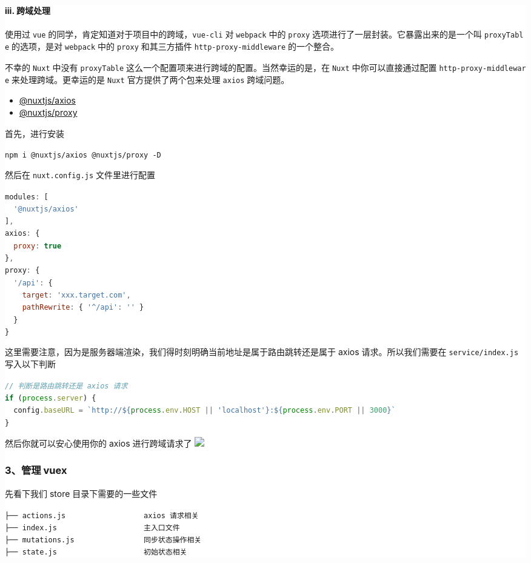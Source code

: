 #### iii. 跨域处理

使用过 `vue` 的同学，肯定知道对于项目中的跨域，`vue-cli` 对 `webpack` 中的 `proxy` 选项进行了一层封装。它暴露出来的是一个叫 `proxyTable` 的选项，是对 `webpack` 中的 `proxy` 和其三方插件 `http-proxy-middleware` 的一个整合。

不幸的 `Nuxt` 中没有 `proxyTable` 这么一个配置项来进行跨域的配置。当然幸运的是，在 `Nuxt` 中你可以直接通过配置 `http-proxy-middleware`  来处理跨域。更幸运的是 `Nuxt` 官方提供了两个包来处理 `axios` 跨域问题。

- [@nuxtjs/axios](https://www.npmjs.com/package/@nuxtjs/axios)
- [@nuxtjs/proxy](https://www.npmjs.com/package/@nuxtjs/proxy)

首先，进行安装

```shell
npm i @nuxtjs/axios @nuxtjs/proxy -D
```

然后在 `nuxt.config.js` 文件里进行配置

```javascript
modules: [
  '@nuxtjs/axios'
],
axios: {
  proxy: true
},
proxy: {
  '/api': {
    target: 'xxx.target.com',
    pathRewrite: { '^/api': '' }
  }
}
```

这里需要注意，因为是服务器端渲染，我们得时刻明确当前地址是属于路由跳转还是属于 axios 请求。所以我们需要在 `service/index.js` 写入以下判断

```javascript
// 判断是路由跳转还是 axios 请求
if (process.server) {
  config.baseURL = `http://${process.env.HOST || 'localhost'}:${process.env.PORT || 3000}`
}
```

然后你就可以安心使用你的 axios 进行跨域请求了
![](https://static.oschina.net/uploads/img/201804/04020450_QeFp.jpg)

### 3、管理 vuex

先看下我们 store 目录下需要的一些文件

```shell
├── actions.js                  axios 请求相关
├── index.js					主入口文件
├── mutations.js                同步状态操作相关
├── state.js                  	初始状态相关
```
